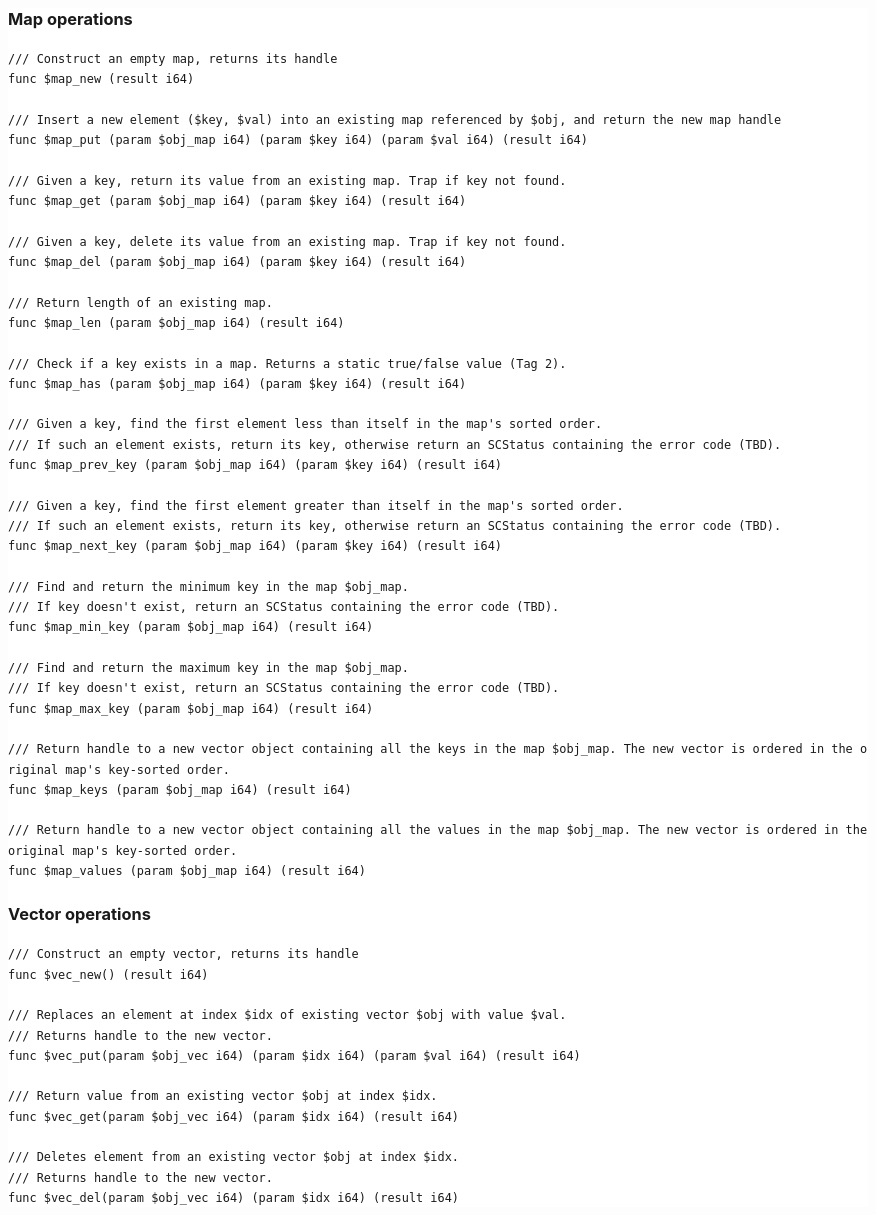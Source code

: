 
### Map operations
```
/// Construct an empty map, returns its handle
func $map_new (result i64)

/// Insert a new element ($key, $val) into an existing map referenced by $obj, and return the new map handle
func $map_put (param $obj_map i64) (param $key i64) (param $val i64) (result i64)

/// Given a key, return its value from an existing map. Trap if key not found.
func $map_get (param $obj_map i64) (param $key i64) (result i64)

/// Given a key, delete its value from an existing map. Trap if key not found.
func $map_del (param $obj_map i64) (param $key i64) (result i64)

/// Return length of an existing map.
func $map_len (param $obj_map i64) (result i64)

/// Check if a key exists in a map. Returns a static true/false value (Tag 2).
func $map_has (param $obj_map i64) (param $key i64) (result i64)

/// Given a key, find the first element less than itself in the map's sorted order. 
/// If such an element exists, return its key, otherwise return an SCStatus containing the error code (TBD).
func $map_prev_key (param $obj_map i64) (param $key i64) (result i64)

/// Given a key, find the first element greater than itself in the map's sorted order. 
/// If such an element exists, return its key, otherwise return an SCStatus containing the error code (TBD).
func $map_next_key (param $obj_map i64) (param $key i64) (result i64)

/// Find and return the minimum key in the map $obj_map.
/// If key doesn't exist, return an SCStatus containing the error code (TBD).
func $map_min_key (param $obj_map i64) (result i64)

/// Find and return the maximum key in the map $obj_map.
/// If key doesn't exist, return an SCStatus containing the error code (TBD).
func $map_max_key (param $obj_map i64) (result i64)

/// Return handle to a new vector object containing all the keys in the map $obj_map. The new vector is ordered in the original map's key-sorted order.
func $map_keys (param $obj_map i64) (result i64)

/// Return handle to a new vector object containing all the values in the map $obj_map. The new vector is ordered in the original map's key-sorted order.
func $map_values (param $obj_map i64) (result i64)
```

### Vector operations
```
/// Construct an empty vector, returns its handle
func $vec_new() (result i64)

/// Replaces an element at index $idx of existing vector $obj with value $val.
/// Returns handle to the new vector.
func $vec_put(param $obj_vec i64) (param $idx i64) (param $val i64) (result i64)

/// Return value from an existing vector $obj at index $idx.
func $vec_get(param $obj_vec i64) (param $idx i64) (result i64)

/// Deletes element from an existing vector $obj at index $idx.
/// Returns handle to the new vector.
func $vec_del(param $obj_vec i64) (param $idx i64) (result i64)
```